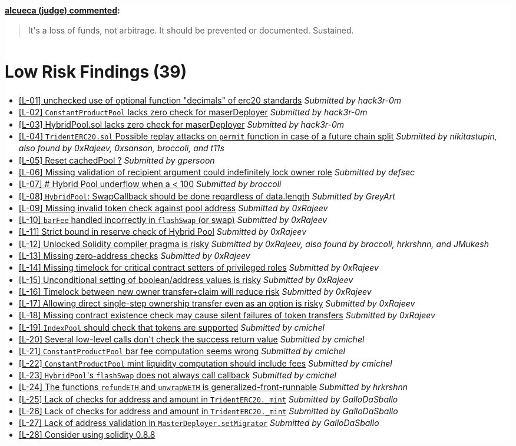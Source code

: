 **[alcueca (judge) commented](https://github.com/code-423n4/2021-09-sushitrident-findings/issues/179#issuecomment-950567287):**
 > It's a loss of funds, not arbitrage. It should be prevented or documented. Sustained.

# Low Risk Findings (39)
- [[L-01] unchecked use of optional function "decimals" of erc20 standards](https://github.com/code-423n4/2021-09-sushitrident-findings/issues/4) _Submitted by hack3r-0m_
- [[L-02] `ConstantProductPool` lacks zero check for maserDeployer](https://github.com/code-423n4/2021-09-sushitrident-findings/issues/9) _Submitted by hack3r-0m_
- [[L-03] HybridPool.sol lacks zero check for maserDeployer](https://github.com/code-423n4/2021-09-sushitrident-findings/issues/10) _Submitted by hack3r-0m_
- [[L-04] `TridentERC20.sol` Possible replay attacks on `permit` function in case of a future chain split](https://github.com/code-423n4/2021-09-sushitrident-findings/issues/18) _Submitted by nikitastupin, also found by 0xRajeev, 0xsanson, broccoli, and t11s_
- [[L-05] Reset cachedPool ?](https://github.com/code-423n4/2021-09-sushitrident-findings/issues/15) _Submitted by gpersoon_
- [[L-06] Missing validation of recipient argument could indefinitely lock owner role](https://github.com/code-423n4/2021-09-sushitrident-findings/issues/23) _Submitted by defsec_
- [[L-07] # Hybrid Pool underflow when a < 100](https://github.com/code-423n4/2021-09-sushitrident-findings/issues/32) _Submitted by broccoli_
- [[L-08] `HybridPool`: SwapCallback should be done regardless of data.length](https://github.com/code-423n4/2021-09-sushitrident-findings/issues/39) _Submitted by GreyArt_
- [[L-09] Missing invalid token check against pool address](https://github.com/code-423n4/2021-09-sushitrident-findings/issues/45) _Submitted by 0xRajeev_
- [[L-10] `barFee` handled incorrectly in `flashSwap` (or swap)](https://github.com/code-423n4/2021-09-sushitrident-findings/issues/46) _Submitted by 0xRajeev_
- [[L-11] Strict bound in reserve check of Hybrid Pool](https://github.com/code-423n4/2021-09-sushitrident-findings/issues/47) _Submitted by 0xRajeev_
- [[L-12] Unlocked Solidity compiler pragma is risky](https://github.com/code-423n4/2021-09-sushitrident-findings/issues/49) _Submitted by 0xRajeev, also found by broccoli, hrkrshnn, and JMukesh_
- [[L-13] Missing zero-address checks](https://github.com/code-423n4/2021-09-sushitrident-findings/issues/52) _Submitted by 0xRajeev_
- [[L-14] Missing timelock for critical contract setters of privileged roles](https://github.com/code-423n4/2021-09-sushitrident-findings/issues/55) _Submitted by 0xRajeev_
- [[L-15] Unconditional setting of boolean/address values is risky](https://github.com/code-423n4/2021-09-sushitrident-findings/issues/56) _Submitted by 0xRajeev_
- [[L-16] Timelock between new owner transfer+claim will reduce risk](https://github.com/code-423n4/2021-09-sushitrident-findings/issues/57) _Submitted by 0xRajeev_
- [[L-17] Allowing direct single-step ownership transfer even as an option is risky](https://github.com/code-423n4/2021-09-sushitrident-findings/issues/58) _Submitted by 0xRajeev_
- [[L-18] Missing contract existence check may cause silent failures of token transfers](https://github.com/code-423n4/2021-09-sushitrident-findings/issues/59) _Submitted by 0xRajeev_
- [[L-19] `IndexPool` should check that tokens are supported](https://github.com/code-423n4/2021-09-sushitrident-findings/issues/82) _Submitted by cmichel_
- [[L-20] Several low-level calls don't check the success return value](https://github.com/code-423n4/2021-09-sushitrident-findings/issues/91) _Submitted by cmichel_
- [[L-21] `ConstantProductPool` bar fee computation seems wrong](https://github.com/code-423n4/2021-09-sushitrident-findings/issues/94) _Submitted by cmichel_
- [[L-22] `ConstantProductPool` mint liquidity computation should include fees](https://github.com/code-423n4/2021-09-sushitrident-findings/issues/95) _Submitted by cmichel_
- [[L-23] `HybridPool`'s `flashSwap` does not always call callback](https://github.com/code-423n4/2021-09-sushitrident-findings/issues/100) _Submitted by cmichel_
- [[L-24] The functions `refundETH` and `unwrapWETH` is generalized-front-runnable](https://github.com/code-423n4/2021-09-sushitrident-findings/issues/124) _Submitted by hrkrshnn_
- [[L-25] Lack of checks for address and amount in `TridentERC20._mint`](https://github.com/code-423n4/2021-09-sushitrident-findings/issues/131) _Submitted by GalloDaSballo_
- [[L-26] Lack of checks for address and amount in `TridentERC20._mint`](https://github.com/code-423n4/2021-09-sushitrident-findings/issues/135) _Submitted by GalloDaSballo_
- [[L-27] Lack of address validation in `MasterDeployer.setMigrator`](https://github.com/code-423n4/2021-09-sushitrident-findings/issues/140) _Submitted by GalloDaSballo_
- [[L-28] Consider using solidity 0.8.8](https://github.com/code-423n4/2021-09-sushitrident-findings/issues/141)